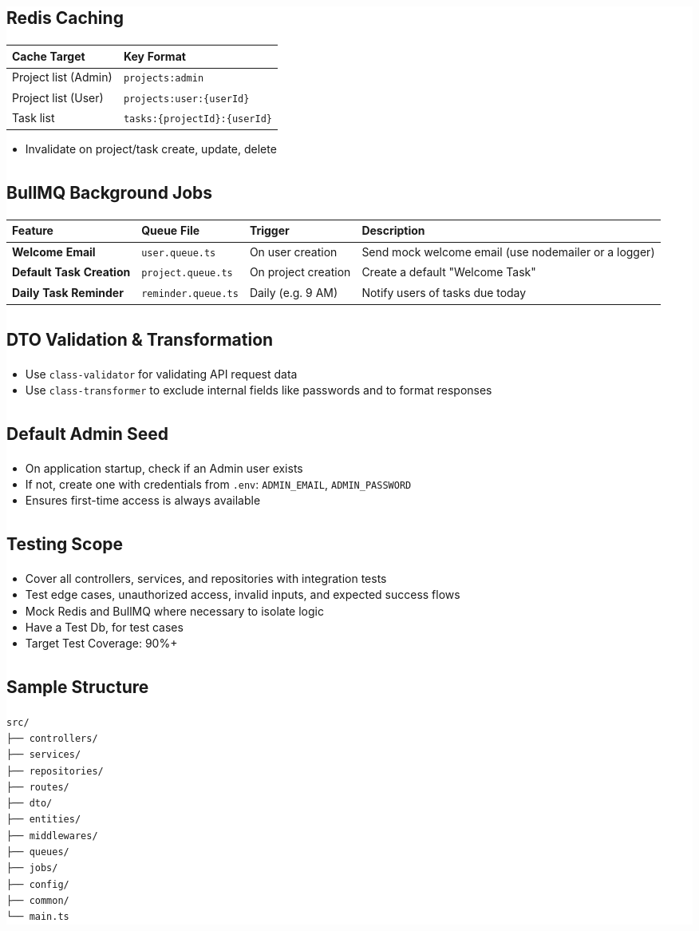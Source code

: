 ## Redis Caching

| Cache Target | Key Format |
| :--- | :--- |
| Project list (Admin) | `projects:admin` |
| Project list (User) | `projects:user:{userId}` |
| Task list | `tasks:{projectId}:{userId}` |

*   Invalidate on project/task create, update, delete

## BullMQ Background Jobs

| Feature | Queue File | Trigger | Description |
| :--- | :--- | :--- | :--- |
| **Welcome Email** | `user.queue.ts` | On user creation | Send mock welcome email (use nodemailer or a logger) |
| **Default Task Creation** | `project.queue.ts`| On project creation| Create a default "Welcome Task" |
| **Daily Task Reminder** | `reminder.queue.ts`| Daily (e.g. 9 AM)| Notify users of tasks due today |

## DTO Validation & Transformation
*   Use `class-validator` for validating API request data
*   Use `class-transformer` to exclude internal fields like passwords and to format responses

## Default Admin Seed
*   On application startup, check if an Admin user exists
*   If not, create one with credentials from `.env`: `ADMIN_EMAIL`, `ADMIN_PASSWORD`
*   Ensures first-time access is always available

## Testing Scope
*   Cover all controllers, services, and repositories with integration tests
*   Test edge cases, unauthorized access, invalid inputs, and expected success flows
*   Mock Redis and BullMQ where necessary to isolate logic
*   Have a Test Db, for test cases
*   Target Test Coverage: 90%+

## Sample Structure

```bash
src/
├── controllers/
├── services/
├── repositories/
├── routes/
├── dto/
├── entities/
├── middlewares/
├── queues/
├── jobs/
├── config/
├── common/
└── main.ts
```

